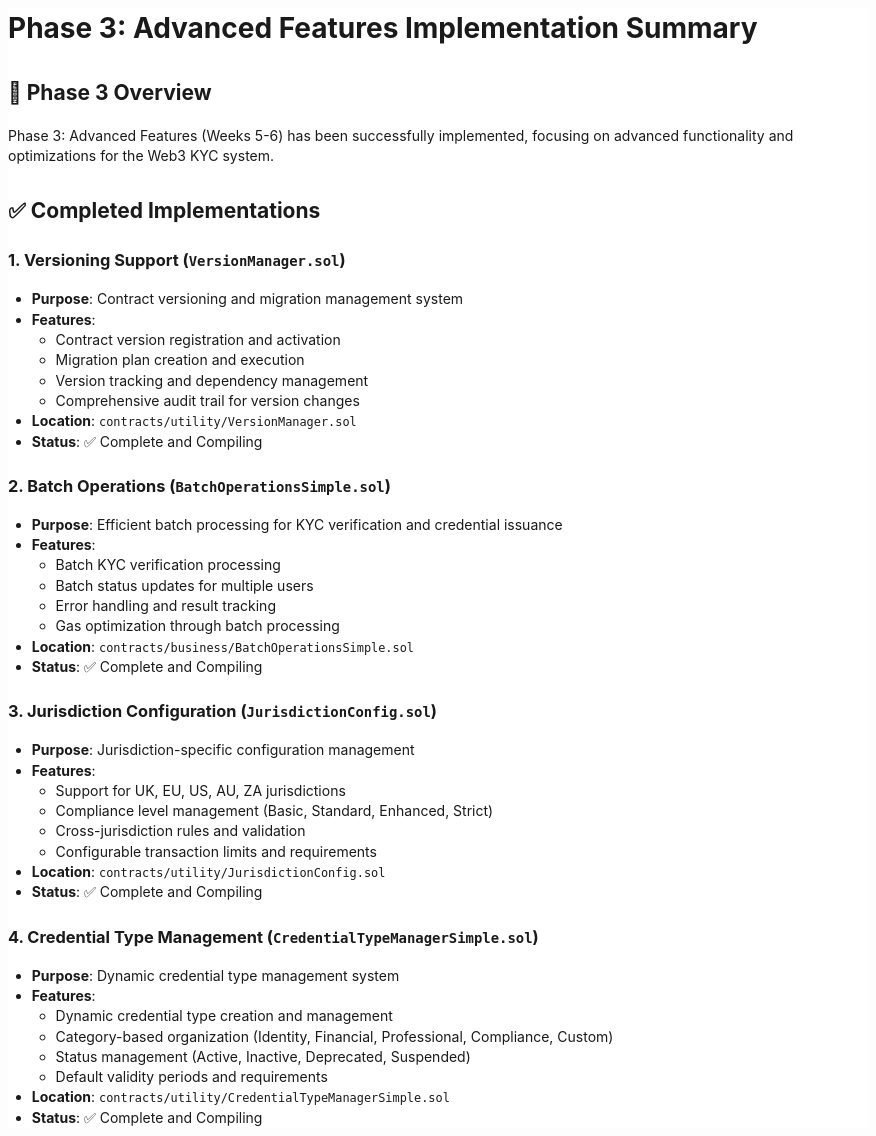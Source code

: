 # Phase 3: Advanced Features Implementation Summary

## 🎯 **Phase 3 Overview**

Phase 3: Advanced Features (Weeks 5-6) has been successfully implemented, focusing on advanced functionality and optimizations for the Web3 KYC system.

## ✅ **Completed Implementations**

### **1. Versioning Support (`VersionManager.sol`)**
- **Purpose**: Contract versioning and migration management system
- **Features**:
  - Contract version registration and activation
  - Migration plan creation and execution
  - Version tracking and dependency management
  - Comprehensive audit trail for version changes
- **Location**: `contracts/utility/VersionManager.sol`
- **Status**: ✅ Complete and Compiling

### **2. Batch Operations (`BatchOperationsSimple.sol`)**
- **Purpose**: Efficient batch processing for KYC verification and credential issuance
- **Features**:
  - Batch KYC verification processing
  - Batch status updates for multiple users
  - Error handling and result tracking
  - Gas optimization through batch processing
- **Location**: `contracts/business/BatchOperationsSimple.sol`
- **Status**: ✅ Complete and Compiling

### **3. Jurisdiction Configuration (`JurisdictionConfig.sol`)**
- **Purpose**: Jurisdiction-specific configuration management
- **Features**:
  - Support for UK, EU, US, AU, ZA jurisdictions
  - Compliance level management (Basic, Standard, Enhanced, Strict)
  - Cross-jurisdiction rules and validation
  - Configurable transaction limits and requirements
- **Location**: `contracts/utility/JurisdictionConfig.sol`
- **Status**: ✅ Complete and Compiling

### **4. Credential Type Management (`CredentialTypeManagerSimple.sol`)**
- **Purpose**: Dynamic credential type management system
- **Features**:
  - Dynamic credential type creation and management
  - Category-based organization (Identity, Financial, Professional, Compliance, Custom)
  - Status management (Active, Inactive, Deprecated, Suspended)
  - Default validity periods and requirements
- **Location**: `contracts/utility/CredentialTypeManagerSimple.sol`
- **Status**: ✅ Complete and Compiling

